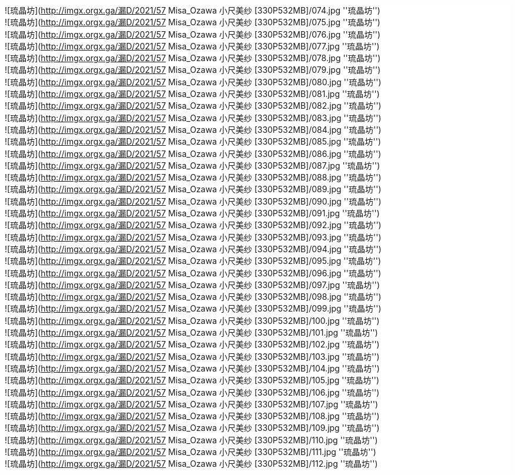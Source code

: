 ![琉晶坊](http://imgx.orgx.ga/漏D/2021/57 Misa_Ozawa 小尺美纱 [330P532MB]/074.jpg ''琉晶坊'') <br>
![琉晶坊](http://imgx.orgx.ga/漏D/2021/57 Misa_Ozawa 小尺美纱 [330P532MB]/075.jpg ''琉晶坊'') <br>
![琉晶坊](http://imgx.orgx.ga/漏D/2021/57 Misa_Ozawa 小尺美纱 [330P532MB]/076.jpg ''琉晶坊'') <br>
![琉晶坊](http://imgx.orgx.ga/漏D/2021/57 Misa_Ozawa 小尺美纱 [330P532MB]/077.jpg ''琉晶坊'') <br>
![琉晶坊](http://imgx.orgx.ga/漏D/2021/57 Misa_Ozawa 小尺美纱 [330P532MB]/078.jpg ''琉晶坊'') <br>
![琉晶坊](http://imgx.orgx.ga/漏D/2021/57 Misa_Ozawa 小尺美纱 [330P532MB]/079.jpg ''琉晶坊'') <br>
![琉晶坊](http://imgx.orgx.ga/漏D/2021/57 Misa_Ozawa 小尺美纱 [330P532MB]/080.jpg ''琉晶坊'') <br>
![琉晶坊](http://imgx.orgx.ga/漏D/2021/57 Misa_Ozawa 小尺美纱 [330P532MB]/081.jpg ''琉晶坊'') <br>
![琉晶坊](http://imgx.orgx.ga/漏D/2021/57 Misa_Ozawa 小尺美纱 [330P532MB]/082.jpg ''琉晶坊'') <br>
![琉晶坊](http://imgx.orgx.ga/漏D/2021/57 Misa_Ozawa 小尺美纱 [330P532MB]/083.jpg ''琉晶坊'') <br>
![琉晶坊](http://imgx.orgx.ga/漏D/2021/57 Misa_Ozawa 小尺美纱 [330P532MB]/084.jpg ''琉晶坊'') <br>
![琉晶坊](http://imgx.orgx.ga/漏D/2021/57 Misa_Ozawa 小尺美纱 [330P532MB]/085.jpg ''琉晶坊'') <br>
![琉晶坊](http://imgx.orgx.ga/漏D/2021/57 Misa_Ozawa 小尺美纱 [330P532MB]/086.jpg ''琉晶坊'') <br>
![琉晶坊](http://imgx.orgx.ga/漏D/2021/57 Misa_Ozawa 小尺美纱 [330P532MB]/087.jpg ''琉晶坊'') <br>
![琉晶坊](http://imgx.orgx.ga/漏D/2021/57 Misa_Ozawa 小尺美纱 [330P532MB]/088.jpg ''琉晶坊'') <br>
![琉晶坊](http://imgx.orgx.ga/漏D/2021/57 Misa_Ozawa 小尺美纱 [330P532MB]/089.jpg ''琉晶坊'') <br>
![琉晶坊](http://imgx.orgx.ga/漏D/2021/57 Misa_Ozawa 小尺美纱 [330P532MB]/090.jpg ''琉晶坊'') <br>
![琉晶坊](http://imgx.orgx.ga/漏D/2021/57 Misa_Ozawa 小尺美纱 [330P532MB]/091.jpg ''琉晶坊'') <br>
![琉晶坊](http://imgx.orgx.ga/漏D/2021/57 Misa_Ozawa 小尺美纱 [330P532MB]/092.jpg ''琉晶坊'') <br>
![琉晶坊](http://imgx.orgx.ga/漏D/2021/57 Misa_Ozawa 小尺美纱 [330P532MB]/093.jpg ''琉晶坊'') <br>
![琉晶坊](http://imgx.orgx.ga/漏D/2021/57 Misa_Ozawa 小尺美纱 [330P532MB]/094.jpg ''琉晶坊'') <br>
![琉晶坊](http://imgx.orgx.ga/漏D/2021/57 Misa_Ozawa 小尺美纱 [330P532MB]/095.jpg ''琉晶坊'') <br>
![琉晶坊](http://imgx.orgx.ga/漏D/2021/57 Misa_Ozawa 小尺美纱 [330P532MB]/096.jpg ''琉晶坊'') <br>
![琉晶坊](http://imgx.orgx.ga/漏D/2021/57 Misa_Ozawa 小尺美纱 [330P532MB]/097.jpg ''琉晶坊'') <br>
![琉晶坊](http://imgx.orgx.ga/漏D/2021/57 Misa_Ozawa 小尺美纱 [330P532MB]/098.jpg ''琉晶坊'') <br>
![琉晶坊](http://imgx.orgx.ga/漏D/2021/57 Misa_Ozawa 小尺美纱 [330P532MB]/099.jpg ''琉晶坊'') <br>
![琉晶坊](http://imgx.orgx.ga/漏D/2021/57 Misa_Ozawa 小尺美纱 [330P532MB]/100.jpg ''琉晶坊'') <br>
![琉晶坊](http://imgx.orgx.ga/漏D/2021/57 Misa_Ozawa 小尺美纱 [330P532MB]/101.jpg ''琉晶坊'') <br>
![琉晶坊](http://imgx.orgx.ga/漏D/2021/57 Misa_Ozawa 小尺美纱 [330P532MB]/102.jpg ''琉晶坊'') <br>
![琉晶坊](http://imgx.orgx.ga/漏D/2021/57 Misa_Ozawa 小尺美纱 [330P532MB]/103.jpg ''琉晶坊'') <br>
![琉晶坊](http://imgx.orgx.ga/漏D/2021/57 Misa_Ozawa 小尺美纱 [330P532MB]/104.jpg ''琉晶坊'') <br>
![琉晶坊](http://imgx.orgx.ga/漏D/2021/57 Misa_Ozawa 小尺美纱 [330P532MB]/105.jpg ''琉晶坊'') <br>
![琉晶坊](http://imgx.orgx.ga/漏D/2021/57 Misa_Ozawa 小尺美纱 [330P532MB]/106.jpg ''琉晶坊'') <br>
![琉晶坊](http://imgx.orgx.ga/漏D/2021/57 Misa_Ozawa 小尺美纱 [330P532MB]/107.jpg ''琉晶坊'') <br>
![琉晶坊](http://imgx.orgx.ga/漏D/2021/57 Misa_Ozawa 小尺美纱 [330P532MB]/108.jpg ''琉晶坊'') <br>
![琉晶坊](http://imgx.orgx.ga/漏D/2021/57 Misa_Ozawa 小尺美纱 [330P532MB]/109.jpg ''琉晶坊'') <br>
![琉晶坊](http://imgx.orgx.ga/漏D/2021/57 Misa_Ozawa 小尺美纱 [330P532MB]/110.jpg ''琉晶坊'') <br>
![琉晶坊](http://imgx.orgx.ga/漏D/2021/57 Misa_Ozawa 小尺美纱 [330P532MB]/111.jpg ''琉晶坊'') <br>
![琉晶坊](http://imgx.orgx.ga/漏D/2021/57 Misa_Ozawa 小尺美纱 [330P532MB]/112.jpg ''琉晶坊'') <br>